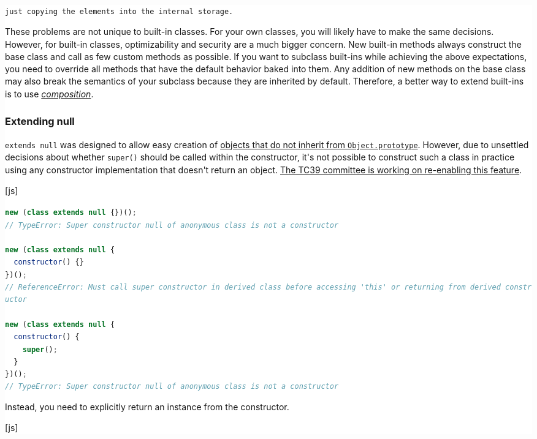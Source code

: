     just copying the elements into the internal storage.

These problems are not unique to built-in classes. For your own classes,
you will likely have to make the same decisions. However, for built-in
classes, optimizability and security are a much bigger concern. New
built-in methods always construct the base class and call as few custom
methods as possible. If you want to subclass built-ins while achieving
the above expectations, you need to override all methods that have the
default behavior baked into them. Any addition of new methods on the
base class may also break the semantics of your subclass because they
are inherited by default. Therefore, a better way to extend built-ins is
to use [*composition*](#avoiding_inheritance).




### Extending null 


`extends null` was designed to allow easy creation of [objects that do
not inherit from
`Object.prototype`](../global_objects/object#null-prototype_objects).
However, due to unsettled decisions about whether `super()` should be
called within the constructor, it\'s not possible to construct such a
class in practice using any constructor implementation that doesn\'t
return an object. [The TC39 committee is working on re-enabling this
feature](https://github.com/tc39/ecma262/pull/1321).



[js]


```js
new (class extends null {})();
// TypeError: Super constructor null of anonymous class is not a constructor

new (class extends null {
  constructor() {}
})();
// ReferenceError: Must call super constructor in derived class before accessing 'this' or returning from derived constructor

new (class extends null {
  constructor() {
    super();
  }
})();
// TypeError: Super constructor null of anonymous class is not a constructor
```


Instead, you need to explicitly return an instance from the constructor.



[js]

